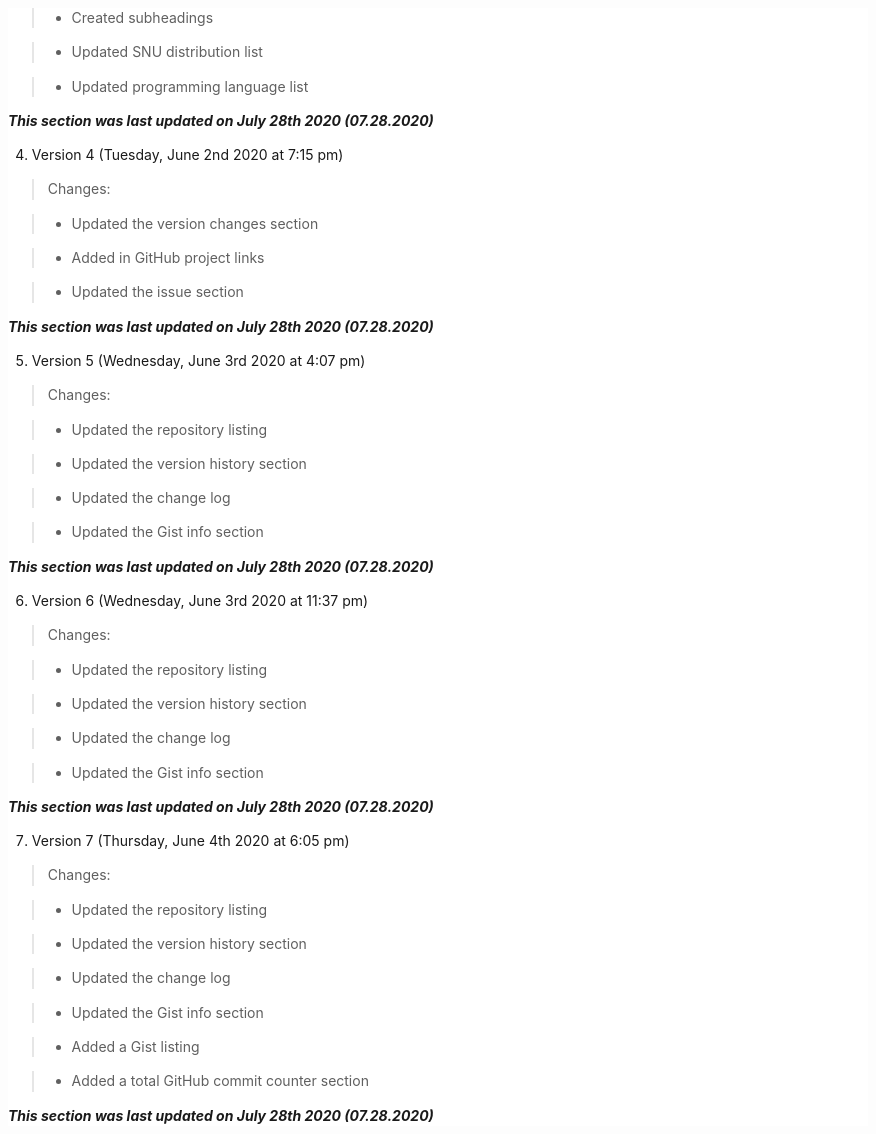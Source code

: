 > * Created subheadings

> * Updated SNU distribution list

> * Updated programming language list

***This section was last updated on July 28th 2020 (07.28.2020)***

4. Version 4 (Tuesday, June 2nd 2020 at 7:15 pm)

> Changes:

> * Updated the version changes section

> * Added in GitHub project links

> * Updated the issue section

***This section was last updated on July 28th 2020 (07.28.2020)***

5. Version 5 (Wednesday, June 3rd 2020 at 4:07 pm)

> Changes:

> * Updated the repository listing

> * Updated the version history section

> * Updated the change log

> * Updated the Gist info section

***This section was last updated on July 28th 2020 (07.28.2020)***

6. Version 6 (Wednesday, June 3rd 2020 at 11:37 pm)

> Changes:

> * Updated the repository listing

> * Updated the version history section

> * Updated the change log

> * Updated the Gist info section

***This section was last updated on July 28th 2020 (07.28.2020)***

7. Version 7 (Thursday, June 4th 2020 at 6:05 pm)

> Changes:

> * Updated the repository listing

> * Updated the version history section

> * Updated the change log

> * Updated the Gist info section

> * Added a Gist listing

> * Added a total GitHub commit counter section

***This section was last updated on July 28th 2020 (07.28.2020)***
